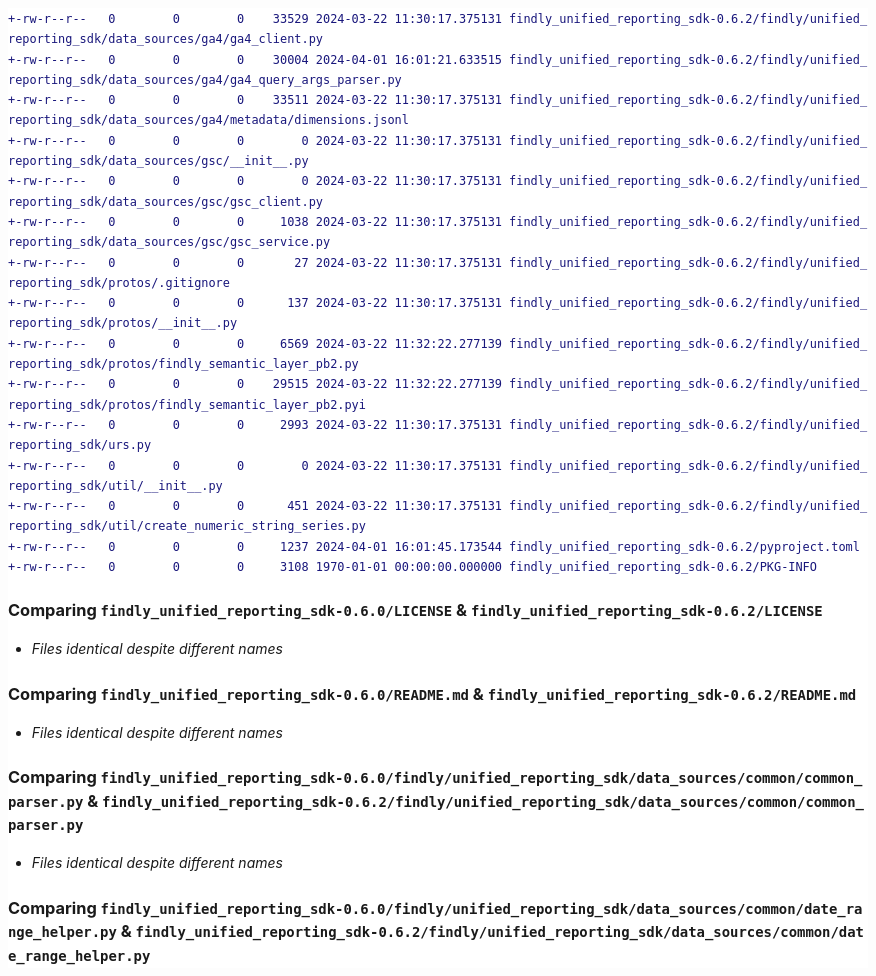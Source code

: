 ```diff
+-rw-r--r--   0        0        0    33529 2024-03-22 11:30:17.375131 findly_unified_reporting_sdk-0.6.2/findly/unified_reporting_sdk/data_sources/ga4/ga4_client.py
+-rw-r--r--   0        0        0    30004 2024-04-01 16:01:21.633515 findly_unified_reporting_sdk-0.6.2/findly/unified_reporting_sdk/data_sources/ga4/ga4_query_args_parser.py
+-rw-r--r--   0        0        0    33511 2024-03-22 11:30:17.375131 findly_unified_reporting_sdk-0.6.2/findly/unified_reporting_sdk/data_sources/ga4/metadata/dimensions.jsonl
+-rw-r--r--   0        0        0        0 2024-03-22 11:30:17.375131 findly_unified_reporting_sdk-0.6.2/findly/unified_reporting_sdk/data_sources/gsc/__init__.py
+-rw-r--r--   0        0        0        0 2024-03-22 11:30:17.375131 findly_unified_reporting_sdk-0.6.2/findly/unified_reporting_sdk/data_sources/gsc/gsc_client.py
+-rw-r--r--   0        0        0     1038 2024-03-22 11:30:17.375131 findly_unified_reporting_sdk-0.6.2/findly/unified_reporting_sdk/data_sources/gsc/gsc_service.py
+-rw-r--r--   0        0        0       27 2024-03-22 11:30:17.375131 findly_unified_reporting_sdk-0.6.2/findly/unified_reporting_sdk/protos/.gitignore
+-rw-r--r--   0        0        0      137 2024-03-22 11:30:17.375131 findly_unified_reporting_sdk-0.6.2/findly/unified_reporting_sdk/protos/__init__.py
+-rw-r--r--   0        0        0     6569 2024-03-22 11:32:22.277139 findly_unified_reporting_sdk-0.6.2/findly/unified_reporting_sdk/protos/findly_semantic_layer_pb2.py
+-rw-r--r--   0        0        0    29515 2024-03-22 11:32:22.277139 findly_unified_reporting_sdk-0.6.2/findly/unified_reporting_sdk/protos/findly_semantic_layer_pb2.pyi
+-rw-r--r--   0        0        0     2993 2024-03-22 11:30:17.375131 findly_unified_reporting_sdk-0.6.2/findly/unified_reporting_sdk/urs.py
+-rw-r--r--   0        0        0        0 2024-03-22 11:30:17.375131 findly_unified_reporting_sdk-0.6.2/findly/unified_reporting_sdk/util/__init__.py
+-rw-r--r--   0        0        0      451 2024-03-22 11:30:17.375131 findly_unified_reporting_sdk-0.6.2/findly/unified_reporting_sdk/util/create_numeric_string_series.py
+-rw-r--r--   0        0        0     1237 2024-04-01 16:01:45.173544 findly_unified_reporting_sdk-0.6.2/pyproject.toml
+-rw-r--r--   0        0        0     3108 1970-01-01 00:00:00.000000 findly_unified_reporting_sdk-0.6.2/PKG-INFO
```

### Comparing `findly_unified_reporting_sdk-0.6.0/LICENSE` & `findly_unified_reporting_sdk-0.6.2/LICENSE`

 * *Files identical despite different names*

### Comparing `findly_unified_reporting_sdk-0.6.0/README.md` & `findly_unified_reporting_sdk-0.6.2/README.md`

 * *Files identical despite different names*

### Comparing `findly_unified_reporting_sdk-0.6.0/findly/unified_reporting_sdk/data_sources/common/common_parser.py` & `findly_unified_reporting_sdk-0.6.2/findly/unified_reporting_sdk/data_sources/common/common_parser.py`

 * *Files identical despite different names*

### Comparing `findly_unified_reporting_sdk-0.6.0/findly/unified_reporting_sdk/data_sources/common/date_range_helper.py` & `findly_unified_reporting_sdk-0.6.2/findly/unified_reporting_sdk/data_sources/common/date_range_helper.py`
